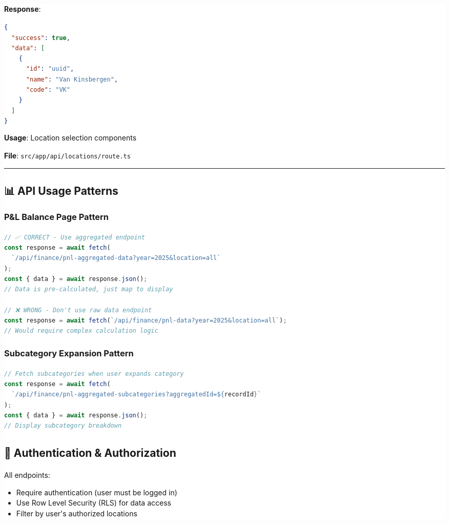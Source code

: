 **Response**:
```json
{
  "success": true,
  "data": [
    {
      "id": "uuid",
      "name": "Van Kinsbergen",
      "code": "VK"
    }
  ]
}
```

**Usage**: Location selection components

**File**: `src/app/api/locations/route.ts`

---

## 📊 API Usage Patterns

### P&L Balance Page Pattern
```typescript
// ✅ CORRECT - Use aggregated endpoint
const response = await fetch(
  `/api/finance/pnl-aggregated-data?year=2025&location=all`
);
const { data } = await response.json();
// Data is pre-calculated, just map to display

// ❌ WRONG - Don't use raw data endpoint
const response = await fetch(`/api/finance/pnl-data?year=2025&location=all`);
// Would require complex calculation logic
```

### Subcategory Expansion Pattern
```typescript
// Fetch subcategories when user expands category
const response = await fetch(
  `/api/finance/pnl-aggregated-subcategories?aggregatedId=${recordId}`
);
const { data } = await response.json();
// Display subcategory breakdown
```

## 🔐 Authentication & Authorization

All endpoints:
- Require authentication (user must be logged in)
- Use Row Level Security (RLS) for data access
- Filter by user's authorized locations
